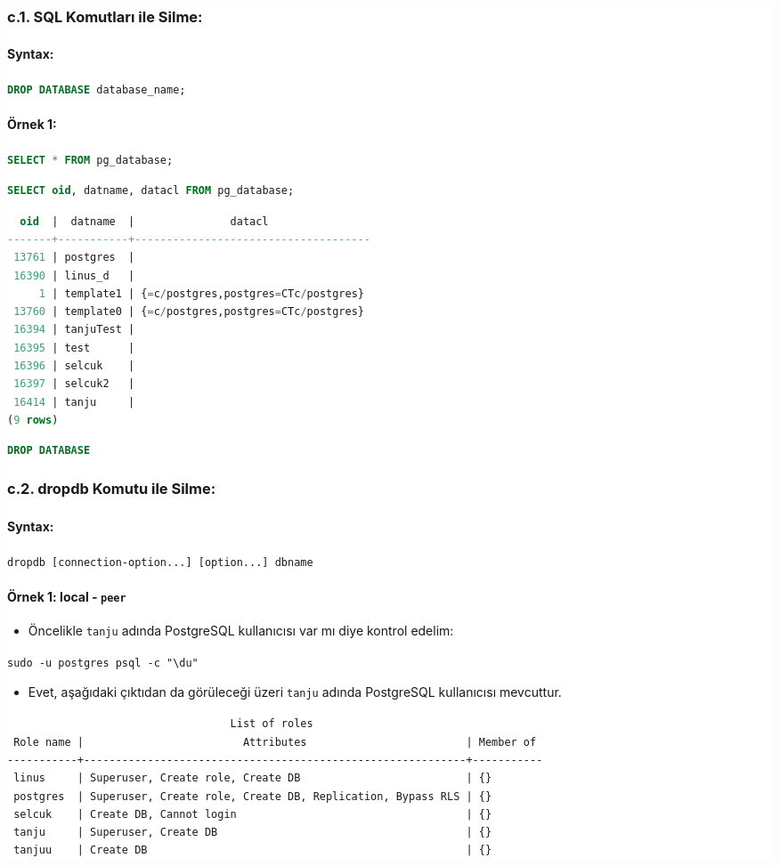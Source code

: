 ### c.1. SQL Komutları ile Silme:
#### Syntax:

```sql
DROP DATABASE database_name;
```

#### Örnek 1: 

```sql
SELECT * FROM pg_database;
```

```sql
SELECT oid, datname, datacl FROM pg_database;
```

```sql
  oid  |  datname  |               datacl
-------+-----------+-------------------------------------
 13761 | postgres  |
 16390 | linus_d   |
     1 | template1 | {=c/postgres,postgres=CTc/postgres}
 13760 | template0 | {=c/postgres,postgres=CTc/postgres}
 16394 | tanjuTest |
 16395 | test      |
 16396 | selcuk    |
 16397 | selcuk2   |
 16414 | tanju     |
(9 rows)
```

```sql
DROP DATABASE 
```

### c.2. dropdb Komutu ile Silme:

#### Syntax:

```shell
dropdb [connection-option...] [option...] dbname
```

#### Örnek 1: local - `peer`

+ Öncelikle `tanju` adında PostgreSQL kullanıcısı var mı diye kontrol edelim:

```shell
sudo -u postgres psql -c "\du"
```

+ Evet, aşağıdaki çıktıdan da görüleceği üzeri `tanju` adında PostgreSQL kullanıcısı mevcuttur.

```shell
                                   List of roles
 Role name |                         Attributes                         | Member of
-----------+------------------------------------------------------------+-----------
 linus     | Superuser, Create role, Create DB                          | {}
 postgres  | Superuser, Create role, Create DB, Replication, Bypass RLS | {}
 selcuk    | Create DB, Cannot login                                    | {}
 tanju     | Superuser, Create DB                                       | {}
 tanjuu    | Create DB                                                  | {}

```
